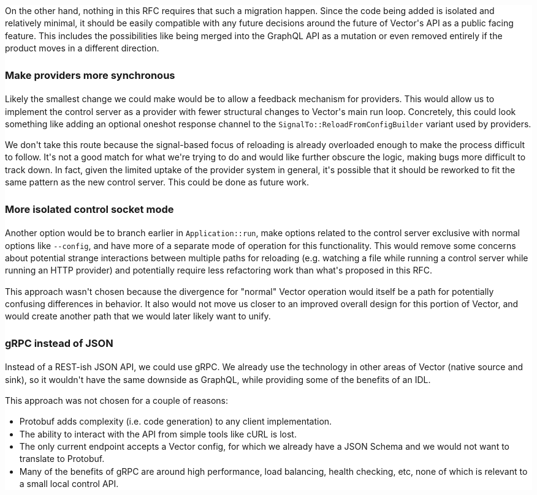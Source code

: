 On the other hand, nothing in this RFC requires that such a migration happen.
Since the code being added is isolated and relatively minimal, it should be
easily compatible with any future decisions around the future of Vector's API
as a public facing feature. This includes the possibilities like being merged
into the GraphQL API as a mutation or even removed entirely if the product
moves in a different direction.

### Make providers more synchronous

Likely the smallest change we could make would be to allow a feedback mechanism
for providers. This would allow us to implement the control server as a
provider with fewer structural changes to Vector's main run loop. Concretely,
this could look something like adding an optional oneshot response channel to
the `SignalTo::ReloadFromConfigBuilder` variant used by providers.

We don't take this route because the signal-based focus of reloading is already
overloaded enough to make the process difficult to follow. It's not a good
match for what we're trying to do and would like further obscure the logic,
making bugs more difficult to track down. In fact, given the limited uptake of
the provider system in general, it's possible that it should be reworked to fit
the same pattern as the new control server. This could be done as future work.

### More isolated control socket mode

Another option would be to branch earlier in `Application::run`, make options
related to the control server exclusive with normal options like `--config`,
and have more of a separate mode of operation for this functionality. This
would remove some concerns about potential strange interactions between
multiple paths for reloading (e.g. watching a file while running a control
server while running an HTTP provider) and potentially require less refactoring
work than what's proposed in this RFC.

This approach wasn't chosen because the divergence for "normal" Vector
operation would itself be a path for potentially confusing differences in
behavior. It also would not move us closer to an improved overall design for
this portion of Vector, and would create another path that we would later
likely want to unify.

### gRPC instead of JSON

Instead of a REST-ish JSON API, we could use gRPC. We already use the
technology in other areas of Vector (native source and sink), so it wouldn't
have the same downside as GraphQL, while providing some of the benefits of an
IDL.

This approach was not chosen for a couple of reasons:

- Protobuf adds complexity (i.e. code generation) to any client implementation.
- The ability to interact with the API from simple tools like cURL is lost.
- The only current endpoint accepts a Vector config, for which we already have
  a JSON Schema and we would not want to translate to Protobuf.
- Many of the benefits of gRPC are around high performance, load balancing,
  health checking, etc, none of which is relevant to a small local control API.
